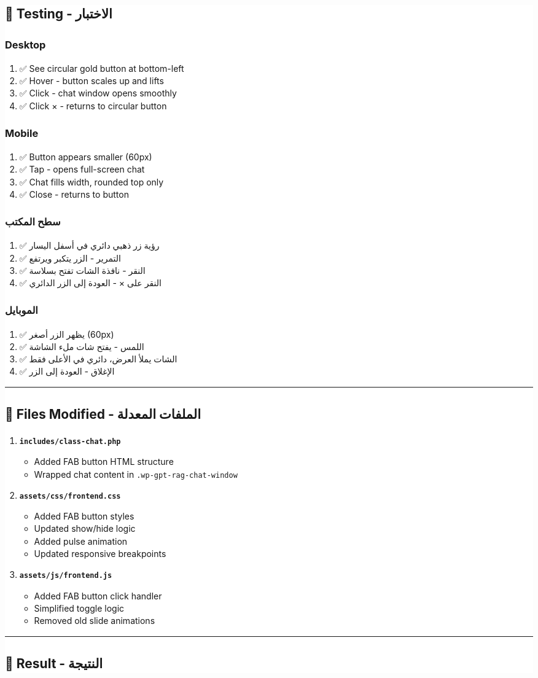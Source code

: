 
## 🧪 Testing - الاختبار

### Desktop
1. ✅ See circular gold button at bottom-left
2. ✅ Hover - button scales up and lifts
3. ✅ Click - chat window opens smoothly
4. ✅ Click × - returns to circular button

### Mobile
1. ✅ Button appears smaller (60px)
2. ✅ Tap - opens full-screen chat
3. ✅ Chat fills width, rounded top only
4. ✅ Close - returns to button

### سطح المكتب
1. ✅ رؤية زر ذهبي دائري في أسفل اليسار
2. ✅ التمرير - الزر يتكبر ويرتفع
3. ✅ النقر - نافذة الشات تفتح بسلاسة
4. ✅ النقر على × - العودة إلى الزر الدائري

### الموبايل
1. ✅ يظهر الزر أصغر (60px)
2. ✅ اللمس - يفتح شات ملء الشاشة
3. ✅ الشات يملأ العرض، دائري في الأعلى فقط
4. ✅ الإغلاق - العودة إلى الزر

---

## 📝 Files Modified - الملفات المعدلة

1. **`includes/class-chat.php`**
   - Added FAB button HTML structure
   - Wrapped chat content in `.wp-gpt-rag-chat-window`

2. **`assets/css/frontend.css`**
   - Added FAB button styles
   - Updated show/hide logic
   - Added pulse animation
   - Updated responsive breakpoints

3. **`assets/js/frontend.js`**
   - Added FAB button click handler
   - Simplified toggle logic
   - Removed old slide animations

---

## 🎉 Result - النتيجة
